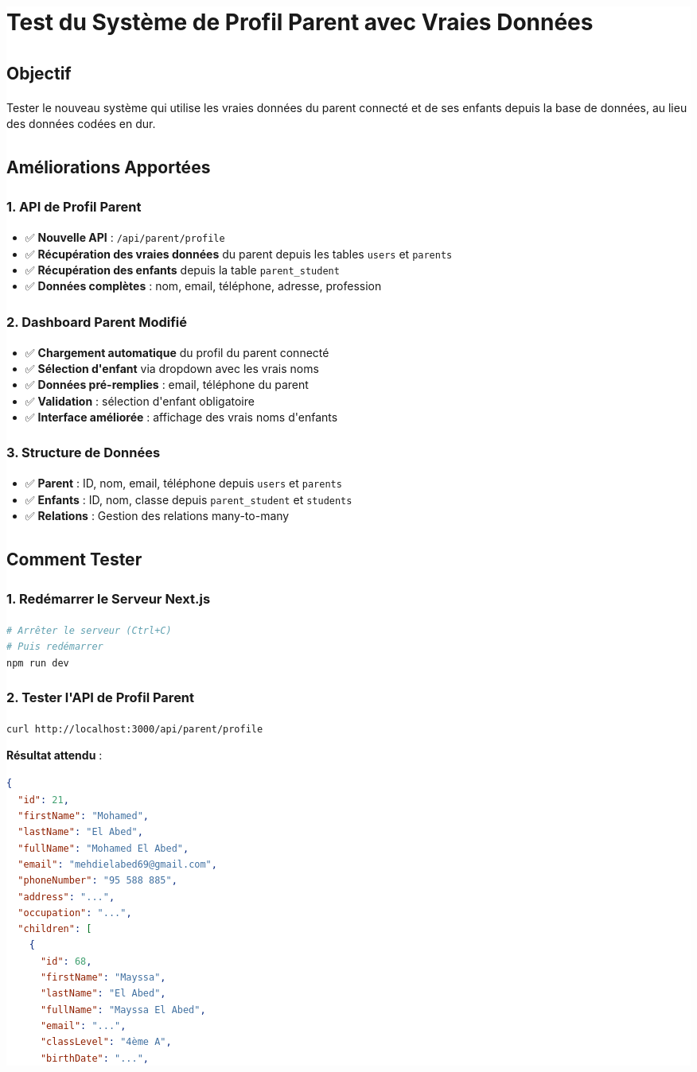 # Test du Système de Profil Parent avec Vraies Données

## Objectif

Tester le nouveau système qui utilise les vraies données du parent connecté et de ses enfants depuis la base de données, au lieu des données codées en dur.

## Améliorations Apportées

### 1. API de Profil Parent
- ✅ **Nouvelle API** : `/api/parent/profile`
- ✅ **Récupération des vraies données** du parent depuis les tables `users` et `parents`
- ✅ **Récupération des enfants** depuis la table `parent_student`
- ✅ **Données complètes** : nom, email, téléphone, adresse, profession

### 2. Dashboard Parent Modifié
- ✅ **Chargement automatique** du profil du parent connecté
- ✅ **Sélection d'enfant** via dropdown avec les vrais noms
- ✅ **Données pré-remplies** : email, téléphone du parent
- ✅ **Validation** : sélection d'enfant obligatoire
- ✅ **Interface améliorée** : affichage des vrais noms d'enfants

### 3. Structure de Données
- ✅ **Parent** : ID, nom, email, téléphone depuis `users` et `parents`
- ✅ **Enfants** : ID, nom, classe depuis `parent_student` et `students`
- ✅ **Relations** : Gestion des relations many-to-many

## Comment Tester

### 1. Redémarrer le Serveur Next.js
```bash
# Arrêter le serveur (Ctrl+C)
# Puis redémarrer
npm run dev
```

### 2. Tester l'API de Profil Parent
```bash
curl http://localhost:3000/api/parent/profile
```

**Résultat attendu** :
```json
{
  "id": 21,
  "firstName": "Mohamed",
  "lastName": "El Abed",
  "fullName": "Mohamed El Abed",
  "email": "mehdielabed69@gmail.com",
  "phoneNumber": "95 588 885",
  "address": "...",
  "occupation": "...",
  "children": [
    {
      "id": 68,
      "firstName": "Mayssa",
      "lastName": "El Abed",
      "fullName": "Mayssa El Abed",
      "email": "...",
      "classLevel": "4ème A",
      "birthDate": "...",
```